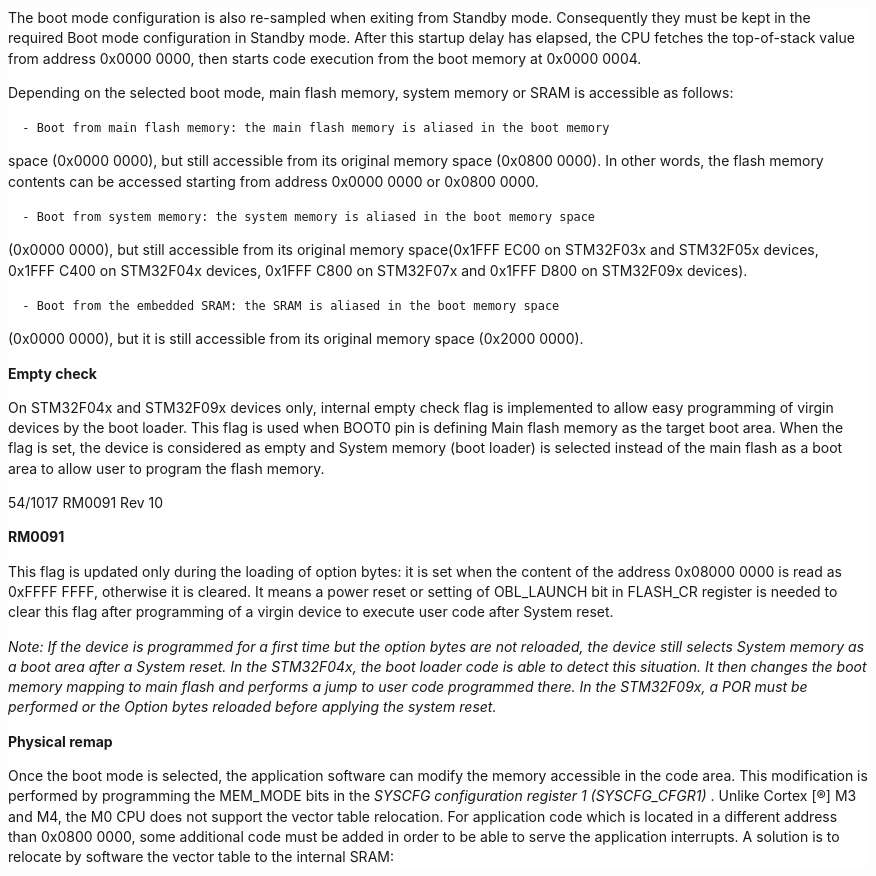 
The boot mode configuration is also re-sampled when exiting from Standby mode.
Consequently they must be kept in the required Boot mode configuration in Standby mode.
After this startup delay has elapsed, the CPU fetches the top-of-stack value from address
0x0000 0000, then starts code execution from the boot memory at 0x0000 0004.


Depending on the selected boot mode, main flash memory, system memory or SRAM is
accessible as follows:


      - Boot from main flash memory: the main flash memory is aliased in the boot memory
space (0x0000 0000), but still accessible from its original memory space
(0x0800 0000). In other words, the flash memory contents can be accessed starting
from address 0x0000 0000 or 0x0800 0000.


      - Boot from system memory: the system memory is aliased in the boot memory space
(0x0000 0000), but still accessible from its original memory space(0x1FFF EC00 on
STM32F03x and STM32F05x devices, 0x1FFF C400 on STM32F04x devices, 0x1FFF
C800 on STM32F07x and 0x1FFF D800 on STM32F09x devices).


      - Boot from the embedded SRAM: the SRAM is aliased in the boot memory space
(0x0000 0000), but it is still accessible from its original memory space (0x2000 0000).


**Empty check**


On STM32F04x and STM32F09x devices only, internal empty check flag is implemented to
allow easy programming of virgin devices by the boot loader. This flag is used when BOOT0
pin is defining Main flash memory as the target boot area. When the flag is set, the device is
considered as empty and System memory (boot loader) is selected instead of the main flash
as a boot area to allow user to program the flash memory.


54/1017 RM0091 Rev 10


**RM0091**


This flag is updated only during the loading of option bytes: it is set when the content of the
address 0x08000 0000 is read as 0xFFFF FFFF, otherwise it is cleared. It means a power
reset or setting of OBL_LAUNCH bit in FLASH_CR register is needed to clear this flag after
programming of a virgin device to execute user code after System reset.


_Note:_ _If the device is programmed for a first time but the option bytes are not reloaded, the device_
_still selects System memory as a boot area after a System reset. In the STM32F04x, the_
_boot loader code is able to detect this situation. It then changes the boot memory mapping_
_to main flash and performs a jump to user code programmed there. In the STM32F09x, a_
_POR must be performed or the Option bytes reloaded before applying the system reset._


**Physical remap**


Once the boot mode is selected, the application software can modify the memory accessible
in the code area. This modification is performed by programming the MEM_MODE bits in
the _SYSCFG configuration register 1 (SYSCFG_CFGR1)_ . Unlike Cortex [®] M3 and M4, the
M0 CPU does not support the vector table relocation. For application code which is located
in a different address than 0x0800 0000, some additional code must be added in order to be
able to serve the application interrupts. A solution is to relocate by software the vector table
to the internal SRAM:
